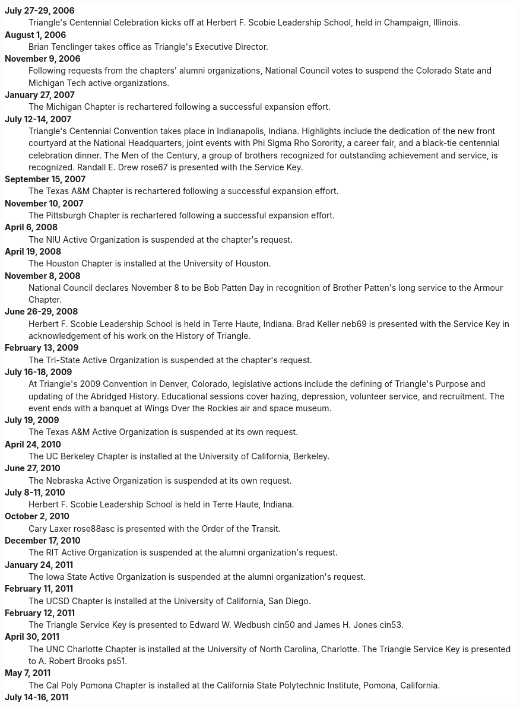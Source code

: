 <dt><strong>July 27-29, 2006</strong>
<dd>Triangle's Centennial Celebration kicks off at Herbert F. Scobie Leadership School, held in Champaign, Illinois.
<dt><strong>August 1, 2006</strong>
<dd>Brian Tenclinger takes office as Triangle's Executive Director.
<dt><strong>November 9, 2006</strong>
<dd>Following requests from the chapters' alumni organizations, National Council votes to suspend the Colorado State and Michigan Tech active organizations.
<dt><strong>January 27, 2007</strong>
<dd>The Michigan Chapter is rechartered following a successful expansion effort.
<dt><strong>July 12-14, 2007</strong>
<dd>Triangle's Centennial Convention takes place in Indianapolis, Indiana.  Highlights include the dedication of the new front courtyard at the National Headquarters, joint events with Phi Sigma Rho Sorority, a career fair, and a black-tie centennial celebration dinner. The Men of the Century, a group of brothers recognized for outstanding achievement and service, is recognized. Randall E. Drew rose67 is presented with the Service Key.
<dt><strong>September 15, 2007</strong>
<dd>The Texas A&amp;M Chapter is rechartered following a successful expansion effort.
<dt><strong>November 10, 2007</strong>
<dd>The Pittsburgh Chapter is rechartered following a successful expansion effort.
<dt><strong>April 6, 2008</strong>
<dd>The NIU Active Organization is suspended at the chapter's request.
<dt><strong>April 19, 2008</strong>
<dd>The Houston Chapter is installed at the University of Houston.
<dt><strong>November 8, 2008</strong>
<dd>National Council declares November 8 to be Bob Patten Day in recognition of Brother Patten's long service to the Armour Chapter.
<dt><strong>June 26-29, 2008</strong>
<dd>Herbert F. Scobie Leadership School is held in Terre Haute, Indiana. Brad Keller neb69 is presented with the Service Key in acknowledgement of his work on the History of Triangle.
<dt><strong>February 13, 2009</strong>
<dd>The Tri-State Active Organization is suspended at the chapter's request.
<dt><strong>July 16-18, 2009</strong>
<dd>At Triangle's 2009 Convention in Denver, Colorado, legislative actions include the defining of Triangle's Purpose and updating of the Abridged History. Educational sessions cover hazing, depression, volunteer service, and recruitment. The event ends with a banquet at Wings Over the Rockies air and space museum.
<dt><strong>July 19, 2009</strong>
<dd>The Texas A&amp;M Active Organization is suspended at its own request.
<dt><strong>April 24, 2010</strong>
<dd>The UC Berkeley Chapter is installed at the University of California, Berkeley.
<dt><strong>June 27, 2010</strong>
<dd>The Nebraska Active Organization is suspended at its own request.
<dt><strong>July 8-11, 2010</strong>
<dd>Herbert F. Scobie Leadership School is held in Terre Haute, Indiana.
<dt><strong>October 2, 2010</strong>
<dd>Cary Laxer rose88asc is presented with the Order of the Transit.
<dt><strong>December 17, 2010</strong>
<dd>The RIT Active Organization is suspended at the alumni organization's request.
<dt><strong>January 24, 2011</strong>
<dd>The Iowa State Active Organization is suspended at the alumni organization's request.
<dt><strong>February 11, 2011</strong>
<dd>The UCSD Chapter is installed at the University of California, San Diego.
<dt><strong>February 12, 2011</strong>
<dd>The Triangle Service Key is presented to Edward W. Wedbush cin50 and James H. Jones cin53.
<dt><strong>April 30, 2011</strong>
<dd>The UNC Charlotte Chapter is installed at the University of North Carolina, Charlotte. The Triangle Service Key is presented to A. Robert Brooks ps51.
<dt><strong>May 7, 2011</strong>
<dd>The Cal Poly Pomona Chapter is installed at the California State Polytechnic Institute, Pomona, California.
<dt><strong>July 14-16, 2011</strong>